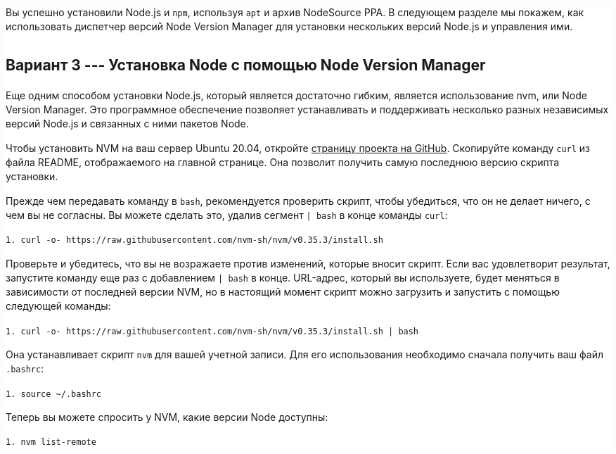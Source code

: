 Вы успешно установили Node.js и `npm`, используя `apt` и архив NodeSource PPA. В следующем разделе мы покажем, как использовать диспетчер версий Node Version Manager для установки нескольких версий Node.js и управления ими.

Вариант 3 --- Установка Node с помощью Node Version Manager
-----------------------------------------------------------

Еще одним способом установки Node.js, который является достаточно гибким, является использование nvm, или Node Version Manager. Это программное обеспечение позволяет устанавливать и поддерживать несколько разных независимых версий Node.js и связанных с ними пакетов Node.

Чтобы установить NVM на ваш сервер Ubuntu 20.04, откройте [страницу проекта на GitHub](https://github.com/nvm-sh/nvm). Скопируйте команду `curl` из файла README, отображаемого на главной странице. Она позволит получить самую последнюю версию скрипта установки.

Прежде чем передавать команду в `bash`, рекомендуется проверить скрипт, чтобы убедиться, что он не делает ничего, с чем вы не согласны. Вы можете сделать это, удалив сегмент `| bash` в конце команды `curl`:


             
           
              
            
    1. curl -o- https://raw.githubusercontent.com/nvm-sh/nvm/v0.35.3/install.sh


             
           
Проверьте и убедитесь, что вы не возражаете против изменений, которые вносит скрипт. Если вас удовлетворит результат, запустите команду еще раз с добавлением `| bash` в конце. URL-адрес, который вы используете, будет меняться в зависимости от последней версии NVM, но в настоящий момент скрипт можно загрузить и запустить с помощью следующей команды:


             
           
              
            
    1. curl -o- https://raw.githubusercontent.com/nvm-sh/nvm/v0.35.3/install.sh | bash


             
           
Она устанавливает скрипт `nvm` для вашей учетной записи. Для его использования необходимо сначала получить ваш файл `.bashrc`:


             
           
              
            
    1. source ~/.bashrc


             
           
Теперь вы можете спросить у NVM, какие версии Node доступны:


             
           
              
            
    1. nvm list-remote


             
           

             
           